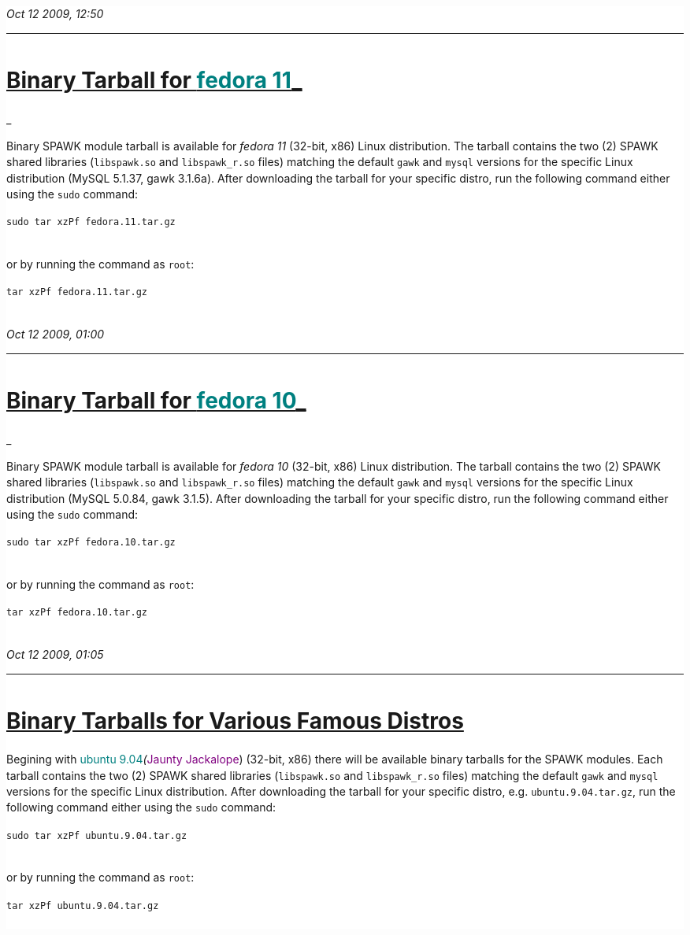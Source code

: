 _Oct 12 2009, 12:50_

---


<u><b>
<h1>Binary Tarball for <font color='teal'>fedora 11</font>_</h1>
</b></u>_<p>
Binary SPAWK module tarball is available for <i>fedora 11</i> (32-bit, x86) Linux distribution. The tarball contains the two (2) SPAWK shared libraries (<code>libspawk.so</code> and <code>libspawk_r.so</code> files) matching the default <code>gawk</code> and <code>mysql</code> versions for the specific Linux distribution (MySQL 5.1.37, gawk 3.1.6a). After downloading the tarball for your specific distro, run the following command either using the <code>sudo</code> command:<br>
<pre><code>sudo tar xzPf fedora.11.tar.gz<br>
</code></pre>
or by running the command as <code>root</code>:<br>
<pre><code>tar xzPf fedora.11.tar.gz<br>
</code></pre>
</p>

_Oct 12 2009, 01:00_

---


<u><b>
<h1>Binary Tarball for <font color='teal'>fedora 10</font>_</h1>
</b></u>_<p>
Binary SPAWK module tarball is available for <i>fedora 10</i> (32-bit, x86) Linux distribution. The tarball contains the two (2) SPAWK shared libraries (<code>libspawk.so</code> and <code>libspawk_r.so</code> files) matching the default <code>gawk</code> and <code>mysql</code> versions for the specific Linux distribution (MySQL 5.0.84, gawk 3.1.5). After downloading the tarball for your specific distro, run the following command either using the <code>sudo</code> command:<br>
<pre><code>sudo tar xzPf fedora.10.tar.gz<br>
</code></pre>
or by running the command as <code>root</code>:<br>
<pre><code>tar xzPf fedora.10.tar.gz<br>
</code></pre>
</p>

_Oct 12 2009, 01:05_

---

<u><b>
<h1>Binary Tarballs for Various Famous Distros</h1>
</b></u>
<p>
Begining with <font color='teal'>ubuntu 9.04</font><i>(</i><font color='purple'>Jaunty Jackalope</font>) (32-bit, x86) there will be available binary tarballs for the SPAWK modules. Each tarball contains the two (2) SPAWK shared libraries (<code>libspawk.so</code> and <code>libspawk_r.so</code> files) matching the default <code>gawk</code> and <code>mysql</code> versions for the specific Linux distribution. After downloading the tarball for your specific distro, e.g. <code>ubuntu.9.04.tar.gz</code>, run the following command either using the <code>sudo</code> command:<br>
<pre><code>sudo tar xzPf ubuntu.9.04.tar.gz<br>
</code></pre>
or by running the command as <code>root</code>:<br>
<pre><code>tar xzPf ubuntu.9.04.tar.gz<br>
</code></pre>
</p>
